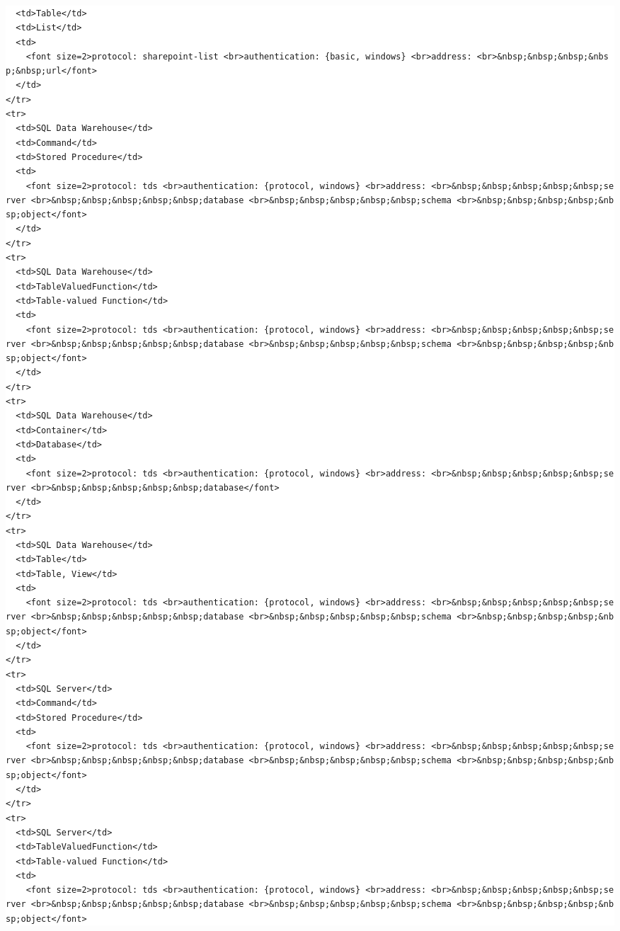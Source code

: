       <td>Table</td>
      <td>List</td>
      <td>
        <font size=2>protocol: sharepoint-list <br>authentication: {basic, windows} <br>address: <br>&nbsp;&nbsp;&nbsp;&nbsp;&nbsp;url</font>
      </td>
    </tr>
    <tr>
      <td>SQL Data Warehouse</td>
      <td>Command</td>
      <td>Stored Procedure</td>
      <td>
        <font size=2>protocol: tds <br>authentication: {protocol, windows} <br>address: <br>&nbsp;&nbsp;&nbsp;&nbsp;&nbsp;server <br>&nbsp;&nbsp;&nbsp;&nbsp;&nbsp;database <br>&nbsp;&nbsp;&nbsp;&nbsp;&nbsp;schema <br>&nbsp;&nbsp;&nbsp;&nbsp;&nbsp;object</font>
      </td>
    </tr>
    <tr>
      <td>SQL Data Warehouse</td>
      <td>TableValuedFunction</td>
      <td>Table-valued Function</td>
      <td>
        <font size=2>protocol: tds <br>authentication: {protocol, windows} <br>address: <br>&nbsp;&nbsp;&nbsp;&nbsp;&nbsp;server <br>&nbsp;&nbsp;&nbsp;&nbsp;&nbsp;database <br>&nbsp;&nbsp;&nbsp;&nbsp;&nbsp;schema <br>&nbsp;&nbsp;&nbsp;&nbsp;&nbsp;object</font>
      </td>
    </tr>
    <tr>
      <td>SQL Data Warehouse</td>
      <td>Container</td>
      <td>Database</td>
      <td>
        <font size=2>protocol: tds <br>authentication: {protocol, windows} <br>address: <br>&nbsp;&nbsp;&nbsp;&nbsp;&nbsp;server <br>&nbsp;&nbsp;&nbsp;&nbsp;&nbsp;database</font>
      </td>
    </tr>
    <tr>
      <td>SQL Data Warehouse</td>
      <td>Table</td>
      <td>Table, View</td>
      <td>
        <font size=2>protocol: tds <br>authentication: {protocol, windows} <br>address: <br>&nbsp;&nbsp;&nbsp;&nbsp;&nbsp;server <br>&nbsp;&nbsp;&nbsp;&nbsp;&nbsp;database <br>&nbsp;&nbsp;&nbsp;&nbsp;&nbsp;schema <br>&nbsp;&nbsp;&nbsp;&nbsp;&nbsp;object</font>
      </td>
    </tr>
    <tr>
      <td>SQL Server</td>
      <td>Command</td>
      <td>Stored Procedure</td>
      <td>
        <font size=2>protocol: tds <br>authentication: {protocol, windows} <br>address: <br>&nbsp;&nbsp;&nbsp;&nbsp;&nbsp;server <br>&nbsp;&nbsp;&nbsp;&nbsp;&nbsp;database <br>&nbsp;&nbsp;&nbsp;&nbsp;&nbsp;schema <br>&nbsp;&nbsp;&nbsp;&nbsp;&nbsp;object</font>
      </td>
    </tr>
    <tr>
      <td>SQL Server</td>
      <td>TableValuedFunction</td>
      <td>Table-valued Function</td>
      <td>
        <font size=2>protocol: tds <br>authentication: {protocol, windows} <br>address: <br>&nbsp;&nbsp;&nbsp;&nbsp;&nbsp;server <br>&nbsp;&nbsp;&nbsp;&nbsp;&nbsp;database <br>&nbsp;&nbsp;&nbsp;&nbsp;&nbsp;schema <br>&nbsp;&nbsp;&nbsp;&nbsp;&nbsp;object</font>